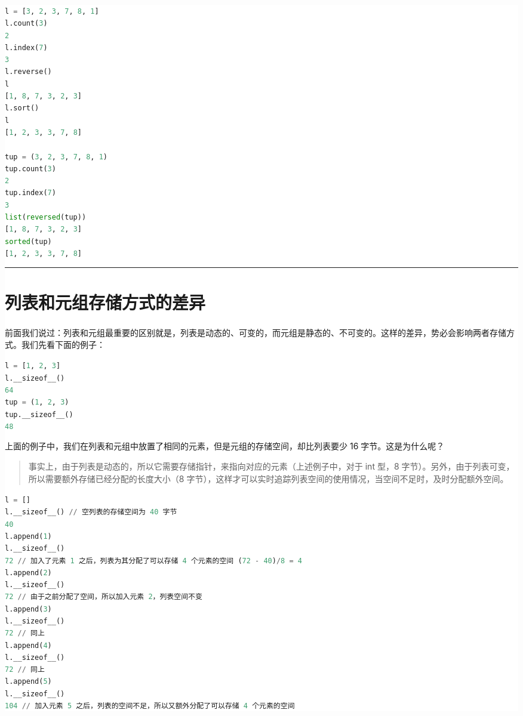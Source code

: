 ```python
l = [3, 2, 3, 7, 8, 1]
l.count(3) 
2
l.index(7)
3
l.reverse()
l
[1, 8, 7, 3, 2, 3]
l.sort()
l
[1, 2, 3, 3, 7, 8]
 
tup = (3, 2, 3, 7, 8, 1)
tup.count(3)
2
tup.index(7)
3
list(reversed(tup))
[1, 8, 7, 3, 2, 3]
sorted(tup)
[1, 2, 3, 3, 7, 8]
```

---
# 列表和元组存储方式的差异

前面我们说过：列表和元组最重要的区别就是，列表是动态的、可变的，而元组是静态的、不可变的。这样的差异，势必会影响两者存储方式。我们先看下面的例子：

```python
l = [1, 2, 3]
l.__sizeof__()
64
tup = (1, 2, 3)
tup.__sizeof__()
48
```

上面的例子中，我们在列表和元组中放置了相同的元素，但是元组的存储空间，却比列表要少 16 字节。这是为什么呢？

> 事实上，由于列表是动态的，所以它需要存储指针，来指向对应的元素（上述例子中，对于 int 型，8 字节）。另外，由于列表可变，所以需要额外存储已经分配的长度大小（8 字节），这样才可以实时追踪列表空间的使用情况，当空间不足时，及时分配额外空间。

```python
l = []
l.__sizeof__() // 空列表的存储空间为 40 字节
40
l.append(1)
l.__sizeof__() 
72 // 加入了元素 1 之后，列表为其分配了可以存储 4 个元素的空间 (72 - 40)/8 = 4
l.append(2) 
l.__sizeof__()
72 // 由于之前分配了空间，所以加入元素 2，列表空间不变
l.append(3)
l.__sizeof__() 
72 // 同上
l.append(4)
l.__sizeof__() 
72 // 同上
l.append(5)
l.__sizeof__() 
104 // 加入元素 5 之后，列表的空间不足，所以又额外分配了可以存储 4 个元素的空间
```
